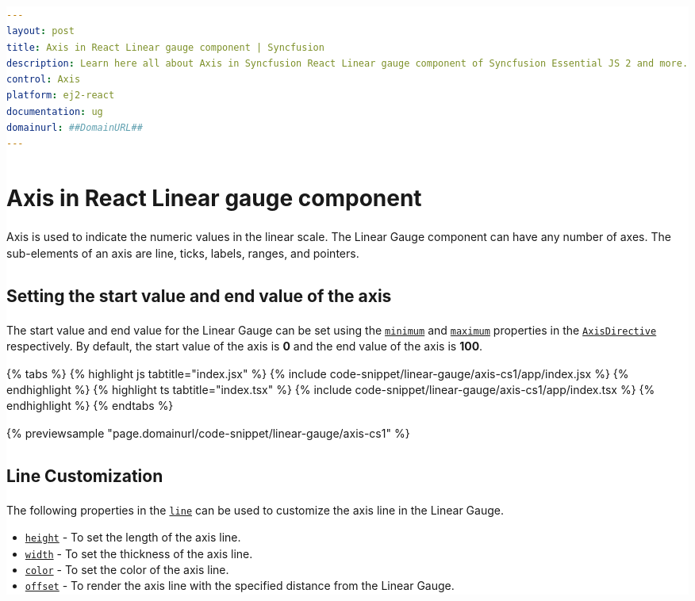 ```yaml
---
layout: post
title: Axis in React Linear gauge component | Syncfusion
description: Learn here all about Axis in Syncfusion React Linear gauge component of Syncfusion Essential JS 2 and more.
control: Axis 
platform: ej2-react
documentation: ug
domainurl: ##DomainURL##
---
```


# Axis in React Linear gauge component



Axis is used to indicate the numeric values in the linear scale. The Linear Gauge component can have any number of axes. The sub-elements of an axis are line, ticks, labels, ranges, and pointers.

## Setting the start value and end value of the axis

The start value and end value for the Linear Gauge can be set using the [`minimum`](https://ej2.syncfusion.com/react/documentation/api/linear-gauge/axisModel/#minimum) and [`maximum`](https://ej2.syncfusion.com/react/documentation/api/linear-gauge/axisModel/#maximum) properties in the [`AxisDirective`](https://ej2.syncfusion.com/react/documentation/api/linear-gauge/axis/) respectively. By default, the start value of the axis is **0** and the end value of the axis is **100**.

{% tabs %}
{% highlight js tabtitle="index.jsx" %}
{% include code-snippet/linear-gauge/axis-cs1/app/index.jsx %}
{% endhighlight %}
{% highlight ts tabtitle="index.tsx" %}
{% include code-snippet/linear-gauge/axis-cs1/app/index.tsx %}
{% endhighlight %}
{% endtabs %}

 {% previewsample "page.domainurl/code-snippet/linear-gauge/axis-cs1" %}

## Line Customization

The following properties in the [`line`](https://ej2.syncfusion.com/react/documentation/api/linear-gauge/lineModel/) can be used to customize the axis line in the Linear Gauge.

* [`height`](https://ej2.syncfusion.com/react/documentation/api/linear-gauge/lineModel/#height) - To set the length of the axis line.
* [`width`](https://ej2.syncfusion.com/react/documentation/api/linear-gauge/lineModel/#width) - To set the thickness of the axis line.
* [`color`](https://ej2.syncfusion.com/react/documentation/api/linear-gauge/lineModel/#color) - To set the color of the axis line.
* [`offset`](https://ej2.syncfusion.com/react/documentation/api/linear-gauge/lineModel/#offset) - To render the axis line with the specified distance from the Linear Gauge.

